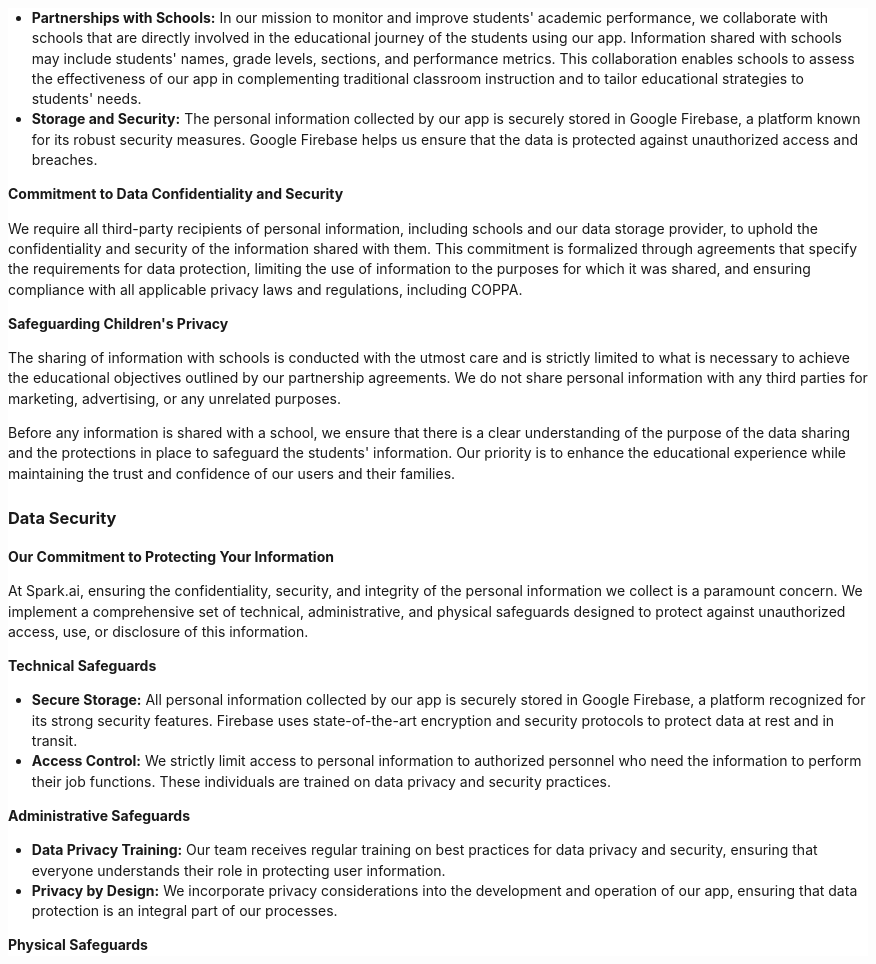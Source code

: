 - **Partnerships with Schools:** In our mission to monitor and improve students' academic performance, we collaborate with schools that are directly involved in the educational journey of the students using our app. Information shared with schools may include students' names, grade levels, sections, and performance metrics. This collaboration enables schools to assess the effectiveness of our app in complementing traditional classroom instruction and to tailor educational strategies to students' needs.
- **Storage and Security:** The personal information collected by our app is securely stored in Google Firebase, a platform known for its robust security measures. Google Firebase helps us ensure that the data is protected against unauthorized access and breaches.

**Commitment to Data Confidentiality and Security**

We require all third-party recipients of personal information, including schools and our data storage provider, to uphold the confidentiality and security of the information shared with them. This commitment is formalized through agreements that specify the requirements for data protection, limiting the use of information to the purposes for which it was shared, and ensuring compliance with all applicable privacy laws and regulations, including COPPA.

**Safeguarding Children's Privacy**

The sharing of information with schools is conducted with the utmost care and is strictly limited to what is necessary to achieve the educational objectives outlined by our partnership agreements. We do not share personal information with any third parties for marketing, advertising, or any unrelated purposes.

Before any information is shared with a school, we ensure that there is a clear understanding of the purpose of the data sharing and the protections in place to safeguard the students' information. Our priority is to enhance the educational experience while maintaining the trust and confidence of our users and their families.

### **Data Security**

**Our Commitment to Protecting Your Information**

At Spark\.ai, ensuring the confidentiality, security, and integrity of the personal information we collect is a paramount concern. We implement a comprehensive set of technical, administrative, and physical safeguards designed to protect against unauthorized access, use, or disclosure of this information.

**Technical Safeguards**

- **Secure Storage:** All personal information collected by our app is securely stored in Google Firebase, a platform recognized for its strong security features. Firebase uses state-of-the-art encryption and security protocols to protect data at rest and in transit.
- **Access Control:** We strictly limit access to personal information to authorized personnel who need the information to perform their job functions. These individuals are trained on data privacy and security practices.

**Administrative Safeguards**

- **Data Privacy Training:** Our team receives regular training on best practices for data privacy and security, ensuring that everyone understands their role in protecting user information.
- **Privacy by Design:** We incorporate privacy considerations into the development and operation of our app, ensuring that data protection is an integral part of our processes.

**Physical Safeguards**
